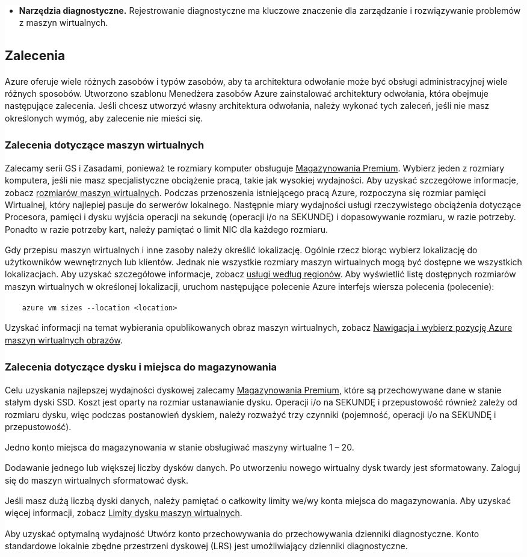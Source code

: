 - **Narzędzia diagnostyczne.** Rejestrowanie diagnostyczne ma kluczowe znaczenie dla zarządzanie i rozwiązywanie problemów z maszyn wirtualnych.

## <a name="recommendations"></a>Zalecenia

Azure oferuje wiele różnych zasobów i typów zasobów, aby ta architektura odwołanie może być obsługi administracyjnej wiele różnych sposobów. Utworzono szablonu Menedżera zasobów Azure zainstalować architektury odwołania, która obejmuje następujące zalecenia. Jeśli chcesz utworzyć własny architektura odwołania, należy wykonać tych zaleceń, jeśli nie masz określonych wymóg, aby zalecenie nie mieści się.

### <a name="vm-recommendations"></a>Zalecenia dotyczące maszyn wirtualnych

Zalecamy serii GS i Zasadami, ponieważ te rozmiary komputer obsługuje [Magazynowania Premium][premium-storage]. Wybierz jeden z rozmiary komputera, jeśli nie masz specjalistyczne obciążenie pracą, takie jak wysokiej wydajności. Aby uzyskać szczegółowe informacje, zobacz [rozmiarów maszyn wirtualnych][virtual-machine-sizes]. Podczas przenoszenia istniejącego pracą Azure, rozpoczyna się rozmiar pamięci Wirtualnej, który najlepiej pasuje do serwerów lokalnego. Następnie miary wydajności usługi rzeczywistego obciążenia dotyczące Procesora, pamięci i dysku wyjścia operacji na sekundę (operacji i/o na SEKUNDĘ) i dopasowywanie rozmiaru, w razie potrzeby. Ponadto w razie potrzeby kart, należy pamiętać o limit NIC dla każdego rozmiaru.  

Gdy przepisu maszyn wirtualnych i inne zasoby należy określić lokalizację. Ogólnie rzecz biorąc wybierz lokalizację do użytkowników wewnętrznych lub klientów. Jednak nie wszystkie rozmiary maszyn wirtualnych mogą być dostępne we wszystkich lokalizacjach. Aby uzyskać szczegółowe informacje, zobacz [usługi według regionów][services-by-region]. Aby wyświetlić listę dostępnych rozmiarów maszyn wirtualnych w określonej lokalizacji, uruchom następujące polecenie Azure interfejs wiersza polecenia (polecenie):

```
    azure vm sizes --location <location>
```

Uzyskać informacji na temat wybierania opublikowanych obraz maszyn wirtualnych, zobacz [Nawigacja i wybierz pozycję Azure maszyn wirtualnych obrazów][select-vm-image].

### <a name="disk-and-storage-recommendations"></a>Zalecenia dotyczące dysku i miejsca do magazynowania

Celu uzyskania najlepszej wydajności dyskowej zalecamy [Magazynowania Premium][premium-storage], które są przechowywane dane w stanie stałym dyski SSD. Koszt jest oparty na rozmiar ustanawianie dysku. Operacji i/o na SEKUNDĘ i przepustowość również zależy od rozmiaru dysku, więc podczas postanowień dyskiem, należy rozważyć trzy czynniki (pojemność, operacji i/o na SEKUNDĘ i przepustowość). 

Jedno konto miejsca do magazynowania w stanie obsługiwać maszyny wirtualne 1 – 20.

Dodawanie jednego lub większej liczby dysków danych. Po utworzeniu nowego wirtualny dysk twardy jest sformatowany. Zaloguj się do maszyn wirtualnych sformatować dysk.

Jeśli masz dużą liczbą dyski danych, należy pamiętać o całkowity limity we/wy konta miejsca do magazynowania. Aby uzyskać więcej informacji, zobacz [Limity dysku maszyn wirtualnych][vm-disk-limits].

Aby uzyskać optymalną wydajność Utwórz konto przechowywania do przechowywania dzienniki diagnostyczne. Konto standardowe lokalnie zbędne przestrzeni dyskowej (LRS) jest umożliwiający dzienniki diagnostyczne.


[audit-logs]: https://azure.microsoft.com/en-us/blog/analyze-azure-audit-logs-in-powerbi-more/
[availability-set]: ../articles/virtual-machines/virtual-machines-windows-create-availability-set.md
[azure-cli]: ../articles/virtual-machines-command-line-tools.md
[azure-storage]: ../articles/storage/storage-introduction.md
[blob-snapshot]: ../articles/storage/storage-blob-snapshots.md
[blob-storage]: ../articles/storage/storage-introduction.md
[boot-diagnostics]: https://azure.microsoft.com/en-us/blog/boot-diagnostics-for-virtual-machines-v2/
[cname-record]: https://en.wikipedia.org/wiki/CNAME_record
[data-disk]: ../articles/virtual-machines/virtual-machines-windows-about-disks-vhds.md
[disk-encryption]: ../articles/security/azure-security-disk-encryption.md
[enable-monitoring]: ../articles/monitoring-and-diagnostics/insights-how-to-use-diagnostics.md
[fqdn]: ../articles/virtual-machines/virtual-machines-windows-portal-create-fqdn.md
[github-folder]: http://github.com/mspnp/reference-architectures/tree/master/guidance-compute-single-vm
[group-policy]: https://technet.microsoft.com/en-us/library/dn595129.aspx
[log-collector]: https://azure.microsoft.com/en-us/blog/simplifying-virtual-machine-troubleshooting-using-azure-log-collector/
[manage-vm-availability]: ../articles/virtual-machines/virtual-machines-windows-manage-availability.md
[multi-vm]: ../articles/guidance/guidance-compute-multi-vm.md
[naming conventions]: ../articles/guidance/guidance-naming-conventions.md
[nsg]: ../articles/virtual-network/virtual-networks-nsg.md
[nsg-default-rules]: ../articles/virtual-network/virtual-networks-nsg.md#default-rules
[planned-maintenance]: ../articles/virtual-machines/virtual-machines-windows-planned-maintenance.md
[premium-storage]: ../articles/storage/storage-premium-storage.md
[rbac]: ../articles/active-directory/role-based-access-control-what-is.md
[rbac-roles]: ../articles/active-directory/role-based-access-built-in-roles.md
[rbac-devtest]: ../articles/active-directory/role-based-access-built-in-roles.md#devtest-lab-user
[rbac-network]: ../articles/active-directory/role-based-access-built-in-roles.md#network-contributor
[reboot-logs]: https://azure.microsoft.com/en-us/blog/viewing-vm-reboot-logs/
[resize-os-disk]: ../articles/virtual-machines/virtual-machines-windows-expand-os-disk.md
[Resize-VHD]: https://technet.microsoft.com/en-us/library/hh848535.aspx
[Resize virtual machines]: https://azure.microsoft.com/en-us/blog/resize-virtual-machines/
[resource-lock]: ../articles/resource-group-lock-resources.md
[resource-manager-overview]: ../articles/azure-resource-manager/resource-group-overview.md
[security-center]: https://azure.microsoft.com/en-us/services/security-center/
[select-vm-image]: ../articles/virtual-machines/virtual-machines-windows-cli-ps-findimage.md
[services-by-region]: https://azure.microsoft.com/en-us/regions/#services
[static-ip]: ../articles/virtual-network/virtual-networks-reserved-public-ip.md
[storage-price]: https://azure.microsoft.com/pricing/details/storage/
[Korzystanie z Centrum zabezpieczeń]: ../articles/security-center/security-center-get-started.md#use-security-center
[virtual-machine-sizes]: ../articles/virtual-machines/virtual-machines-windows-sizes.md
[visio-download]: http://download.microsoft.com/download/1/5/6/1569703C-0A82-4A9C-8334-F13D0DF2F472/RAs.vsdx
[vm-disk-limits]: ../articles/azure-subscription-service-limits.md#virtual-machine-disk-limits
[vm-resize]: ../articles/virtual-machines/virtual-machines-linux-change-vm-size.md
[vm-sla]: https://azure.microsoft.com/en-us/support/legal/sla/virtual-machines/v1_0/
[0]: ./media/guidance-blueprints/compute-single-vm.png "Pojedynczy architektura maszyn wirtualnych systemu Windows Azure"
[readme]: https://github.com/mspnp/reference-architectures/blob/master/guidance-compute-single-vm
[blocks]: https://github.com/mspnp/template-building-blocks